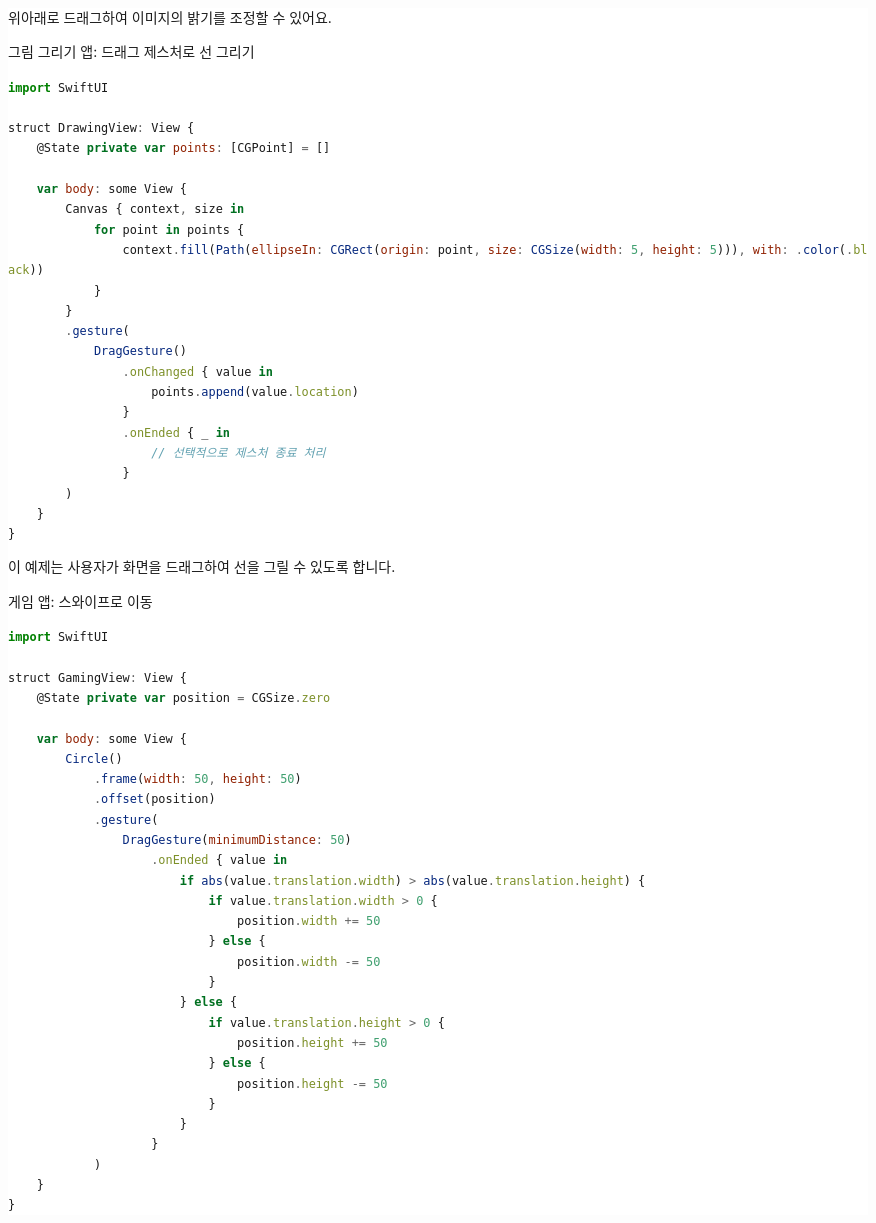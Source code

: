 
위아래로 드래그하여 이미지의 밝기를 조정할 수 있어요.

그림 그리기 앱: 드래그 제스처로 선 그리기

<div class="content-ad"></div>

```js
import SwiftUI

struct DrawingView: View {
    @State private var points: [CGPoint] = []

    var body: some View {
        Canvas { context, size in
            for point in points {
                context.fill(Path(ellipseIn: CGRect(origin: point, size: CGSize(width: 5, height: 5))), with: .color(.black))
            }
        }
        .gesture(
            DragGesture()
                .onChanged { value in
                    points.append(value.location)
                }
                .onEnded { _ in
                    // 선택적으로 제스처 종료 처리
                }
        )
    }
}
```

이 예제는 사용자가 화면을 드래그하여 선을 그릴 수 있도록 합니다.

게임 앱: 스와이프로 이동

```js
import SwiftUI

struct GamingView: View {
    @State private var position = CGSize.zero

    var body: some View {
        Circle()
            .frame(width: 50, height: 50)
            .offset(position)
            .gesture(
                DragGesture(minimumDistance: 50)
                    .onEnded { value in
                        if abs(value.translation.width) > abs(value.translation.height) {
                            if value.translation.width > 0 {
                                position.width += 50
                            } else {
                                position.width -= 50
                            }
                        } else {
                            if value.translation.height > 0 {
                                position.height += 50
                            } else {
                                position.height -= 50
                            }
                        }
                    }
            )
    }
}
```